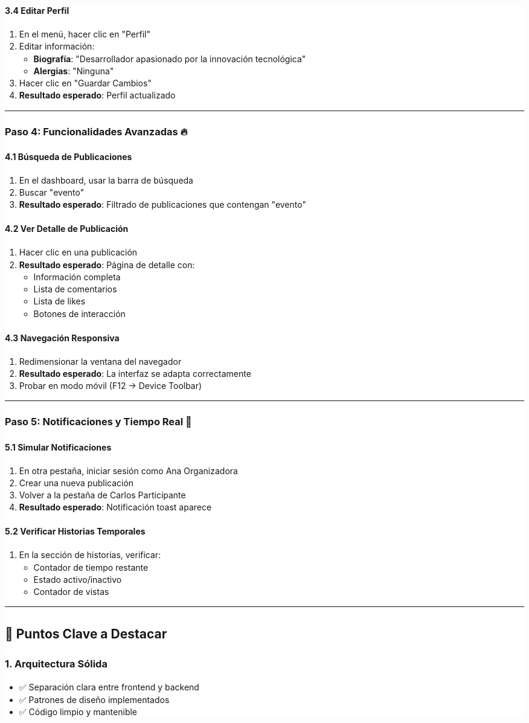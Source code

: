 #### 3.4 Editar Perfil
1. En el menú, hacer clic en "Perfil"
2. Editar información:
   - **Biografía**: "Desarrollador apasionado por la innovación tecnológica"
   - **Alergias**: "Ninguna"
3. Hacer clic en "Guardar Cambios"
4. **Resultado esperado**: Perfil actualizado

---

### **Paso 4: Funcionalidades Avanzadas** 🔥

#### 4.1 Búsqueda de Publicaciones
1. En el dashboard, usar la barra de búsqueda
2. Buscar "evento"
3. **Resultado esperado**: Filtrado de publicaciones que contengan "evento"

#### 4.2 Ver Detalle de Publicación
1. Hacer clic en una publicación
2. **Resultado esperado**: Página de detalle con:
   - Información completa
   - Lista de comentarios
   - Lista de likes
   - Botones de interacción

#### 4.3 Navegación Responsiva
1. Redimensionar la ventana del navegador
2. **Resultado esperado**: La interfaz se adapta correctamente
3. Probar en modo móvil (F12 → Device Toolbar)

---

### **Paso 5: Notificaciones y Tiempo Real** 🔔

#### 5.1 Simular Notificaciones
1. En otra pestaña, iniciar sesión como Ana Organizadora
2. Crear una nueva publicación
3. Volver a la pestaña de Carlos Participante
4. **Resultado esperado**: Notificación toast aparece

#### 5.2 Verificar Historias Temporales
1. En la sección de historias, verificar:
   - Contador de tiempo restante
   - Estado activo/inactivo
   - Contador de vistas

---

## 🎯 Puntos Clave a Destacar

### **1. Arquitectura Sólida**
- ✅ Separación clara entre frontend y backend
- ✅ Patrones de diseño implementados
- ✅ Código limpio y mantenible
